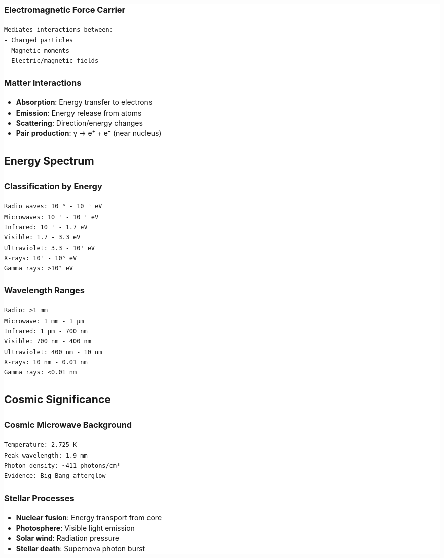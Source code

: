 ### Electromagnetic Force Carrier
```
Mediates interactions between:
- Charged particles
- Magnetic moments
- Electric/magnetic fields
```

### Matter Interactions
- **Absorption**: Energy transfer to electrons
- **Emission**: Energy release from atoms
- **Scattering**: Direction/energy changes
- **Pair production**: γ → e⁺ + e⁻ (near nucleus)

## Energy Spectrum

### Classification by Energy
```
Radio waves: 10⁻⁶ - 10⁻³ eV
Microwaves: 10⁻³ - 10⁻¹ eV
Infrared: 10⁻¹ - 1.7 eV
Visible: 1.7 - 3.3 eV
Ultraviolet: 3.3 - 10³ eV
X-rays: 10³ - 10⁵ eV
Gamma rays: >10⁵ eV
```

### Wavelength Ranges
```
Radio: >1 mm
Microwave: 1 mm - 1 μm
Infrared: 1 μm - 700 nm
Visible: 700 nm - 400 nm
Ultraviolet: 400 nm - 10 nm
X-rays: 10 nm - 0.01 nm
Gamma rays: <0.01 nm
```

## Cosmic Significance

### Cosmic Microwave Background
```
Temperature: 2.725 K
Peak wavelength: 1.9 mm
Photon density: ~411 photons/cm³
Evidence: Big Bang afterglow
```

### Stellar Processes
- **Nuclear fusion**: Energy transport from core
- **Photosphere**: Visible light emission
- **Solar wind**: Radiation pressure
- **Stellar death**: Supernova photon burst
